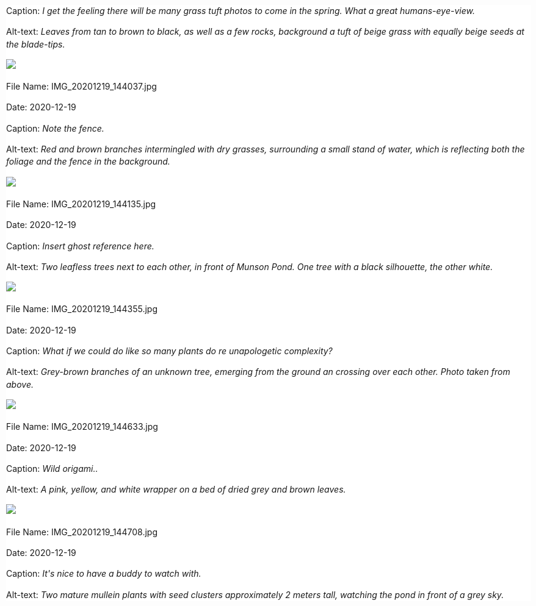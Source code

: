 Caption: *I get the feeling there will be many grass tuft photos to come in the spring. What a great humans-eye-view.*

Alt-text: *Leaves from tan to brown to black, as well as a few rocks, background a tuft of beige grass with equally beige seeds at the blade-tips.*

![](https://raw.githubusercontent.com/deniledam/thesis-images-2020/main/IMG_20201219_144037.jpg)

File Name: IMG_20201219_144037.jpg

Date: 2020-12-19

Caption: *Note the fence.*

Alt-text: *Red and brown branches intermingled with dry grasses, surrounding a small stand of water, which is reflecting both the foliage and the fence in the background.*

![](https://raw.githubusercontent.com/deniledam/thesis-images-2020/main/IMG_20201219_144135.jpg)

File Name: IMG_20201219_144135.jpg

Date: 2020-12-19

Caption: *Insert ghost reference here.*

Alt-text: *Two leafless trees next to each other, in front of Munson Pond. One tree with a black silhouette, the other white.*

![](https://raw.githubusercontent.com/deniledam/thesis-images-2020/main/IMG_20201219_144355.jpg)

File Name: IMG_20201219_144355.jpg

Date: 2020-12-19

Caption: *What if we could do like so many plants do re unapologetic complexity?*

Alt-text: *Grey-brown branches of an unknown tree, emerging from the ground an crossing over each other. Photo taken from above.*

![](https://raw.githubusercontent.com/deniledam/thesis-images-2020/main/IMG_20201219_144633.jpg)

File Name: IMG_20201219_144633.jpg

Date: 2020-12-19

Caption: *Wild origami..*

Alt-text: *A pink, yellow, and white wrapper on a bed of dried grey and brown leaves.*

![](https://raw.githubusercontent.com/deniledam/thesis-images-2020/main/IMG_20201219_144708.jpg)

File Name: IMG_20201219_144708.jpg

Date: 2020-12-19

Caption: *It's nice to have a buddy to watch with.*

Alt-text: *Two mature mullein plants with seed clusters approximately 2 meters tall, watching the pond in front of a grey sky.*
